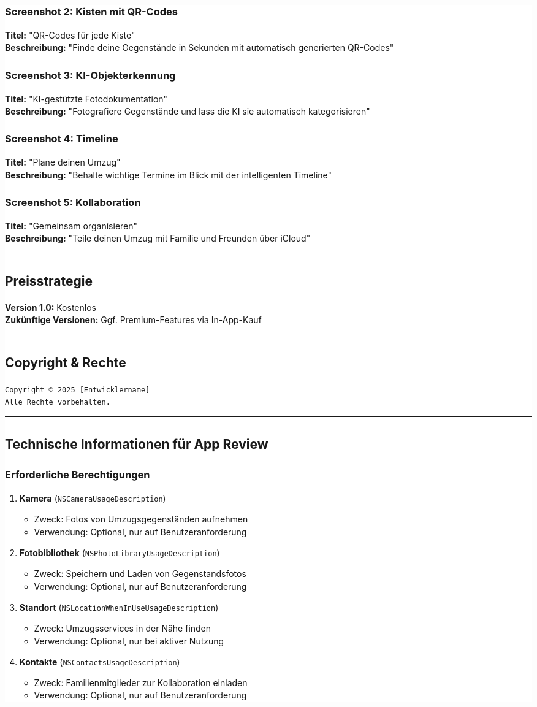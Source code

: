 ### Screenshot 2: Kisten mit QR-Codes
**Titel:** "QR-Codes für jede Kiste"  
**Beschreibung:** "Finde deine Gegenstände in Sekunden mit automatisch generierten QR-Codes"

### Screenshot 3: KI-Objekterkennung
**Titel:** "KI-gestützte Fotodokumentation"  
**Beschreibung:** "Fotografiere Gegenstände und lass die KI sie automatisch kategorisieren"

### Screenshot 4: Timeline
**Titel:** "Plane deinen Umzug"  
**Beschreibung:** "Behalte wichtige Termine im Blick mit der intelligenten Timeline"

### Screenshot 5: Kollaboration
**Titel:** "Gemeinsam organisieren"  
**Beschreibung:** "Teile deinen Umzug mit Familie und Freunden über iCloud"

---

## Preisstrategie

**Version 1.0:** Kostenlos  
**Zukünftige Versionen:** Ggf. Premium-Features via In-App-Kauf

---

## Copyright & Rechte

```
Copyright © 2025 [Entwicklername]
Alle Rechte vorbehalten.
```

---

## Technische Informationen für App Review

### Erforderliche Berechtigungen

1. **Kamera** (`NSCameraUsageDescription`)
   - Zweck: Fotos von Umzugsgegenständen aufnehmen
   - Verwendung: Optional, nur auf Benutzeranforderung

2. **Fotobibliothek** (`NSPhotoLibraryUsageDescription`)
   - Zweck: Speichern und Laden von Gegenstandsfotos
   - Verwendung: Optional, nur auf Benutzeranforderung

3. **Standort** (`NSLocationWhenInUseUsageDescription`)
   - Zweck: Umzugsservices in der Nähe finden
   - Verwendung: Optional, nur bei aktiver Nutzung

4. **Kontakte** (`NSContactsUsageDescription`)
   - Zweck: Familienmitglieder zur Kollaboration einladen
   - Verwendung: Optional, nur auf Benutzeranforderung
